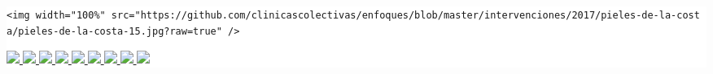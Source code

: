 	<img width="100%" src="https://github.com/clinicascolectivas/enfoques/blob/master/intervenciones/2017/pieles-de-la-costa/pieles-de-la-costa-15.jpg?raw=true" />
</a>
<a href="https://github.com/clinicascolectivas/enfoques/blob/master/intervenciones/2017/pieles-de-la-costa/pieles-de-la-costa-16.jpg?raw=true" data-fancybox="images" data-srcset="https://github.com/clinicascolectivas/enfoques/blob/master/intervenciones/2017/pieles-de-la-costa/pieles-de-la-costa-16.jpg?raw=true" class="item-gallery">
	<img width="100%" src="https://github.com/clinicascolectivas/enfoques/blob/master/intervenciones/2017/pieles-de-la-costa/pieles-de-la-costa-16.jpg?raw=true" />
</a>
<a href="https://github.com/clinicascolectivas/enfoques/blob/master/intervenciones/2017/pieles-de-la-costa/pieles-de-la-costa-17.jpg?raw=true" data-fancybox="images" data-srcset="https://github.com/clinicascolectivas/enfoques/blob/master/intervenciones/2017/pieles-de-la-costa/pieles-de-la-costa-17.jpg?raw=true" class="item-gallery">
	<img width="100%" src="https://github.com/clinicascolectivas/enfoques/blob/master/intervenciones/2017/pieles-de-la-costa/pieles-de-la-costa-17.jpg?raw=true" />
</a>
<a href="https://github.com/clinicascolectivas/enfoques/blob/master/intervenciones/2017/pieles-de-la-costa/pieles-de-la-costa-18.jpg?raw=true" data-fancybox="images" data-srcset="https://github.com/clinicascolectivas/enfoques/blob/master/intervenciones/2017/pieles-de-la-costa/pieles-de-la-costa-18.jpg?raw=true" class="item-gallery">
	<img width="100%" src="https://github.com/clinicascolectivas/enfoques/blob/master/intervenciones/2017/pieles-de-la-costa/pieles-de-la-costa-18.jpg?raw=true" />
</a>
<a href="https://github.com/clinicascolectivas/enfoques/blob/master/intervenciones/2017/pieles-de-la-costa/pieles-de-la-costa-19.jpg?raw=true" data-fancybox="images" data-srcset="https://github.com/clinicascolectivas/enfoques/blob/master/intervenciones/2017/pieles-de-la-costa/pieles-de-la-costa-19.jpg?raw=true" class="item-gallery">
	<img width="100%" src="https://github.com/clinicascolectivas/enfoques/blob/master/intervenciones/2017/pieles-de-la-costa/pieles-de-la-costa-19.jpg?raw=true" />
</a>
<a href="https://github.com/clinicascolectivas/enfoques/blob/master/intervenciones/2017/pieles-de-la-costa/pieles-de-la-costa-20.jpg?raw=true" data-fancybox="images" data-srcset="https://github.com/clinicascolectivas/enfoques/blob/master/intervenciones/2017/pieles-de-la-costa/pieles-de-la-costa-20.jpg?raw=true" class="item-gallery">
	<img width="100%" src="https://github.com/clinicascolectivas/enfoques/blob/master/intervenciones/2017/pieles-de-la-costa/pieles-de-la-costa-20.jpg?raw=true" />
</a>
<a href="https://github.com/clinicascolectivas/enfoques/blob/master/intervenciones/2017/pieles-de-la-costa/pieles-de-la-costa-21.jpg?raw=true" data-fancybox="images" data-srcset="https://github.com/clinicascolectivas/enfoques/blob/master/intervenciones/2017/pieles-de-la-costa/pieles-de-la-costa-21.jpg?raw=true" class="item-gallery">
	<img width="100%" src="https://github.com/clinicascolectivas/enfoques/blob/master/intervenciones/2017/pieles-de-la-costa/pieles-de-la-costa-21.jpg?raw=true" />
</a>
<a href="https://github.com/clinicascolectivas/enfoques/blob/master/intervenciones/2017/pieles-de-la-costa/pieles-de-la-costa-22.jpg?raw=true" data-fancybox="images" data-srcset="https://github.com/clinicascolectivas/enfoques/blob/master/intervenciones/2017/pieles-de-la-costa/pieles-de-la-costa-22.jpg?raw=true" class="item-gallery">
	<img width="100%" src="https://github.com/clinicascolectivas/enfoques/blob/master/intervenciones/2017/pieles-de-la-costa/pieles-de-la-costa-22.jpg?raw=true" />
</a>
<a href="https://github.com/clinicascolectivas/enfoques/blob/master/intervenciones/2017/pieles-de-la-costa/pieles-de-la-costa-23.jpg?raw=true" data-fancybox="images" data-srcset="https://github.com/clinicascolectivas/enfoques/blob/master/intervenciones/2017/pieles-de-la-costa/pieles-de-la-costa-23.jpg?raw=true" class="item-gallery">
	<img width="100%" src="https://github.com/clinicascolectivas/enfoques/blob/master/intervenciones/2017/pieles-de-la-costa/pieles-de-la-costa-23.jpg?raw=true" />
</a>
<a href="https://github.com/clinicascolectivas/enfoques/blob/master/intervenciones/2017/pieles-de-la-costa/pieles-de-la-costa-24.jpg?raw=true" data-fancybox="images" data-srcset="https://github.com/clinicascolectivas/enfoques/blob/master/intervenciones/2017/pieles-de-la-costa/pieles-de-la-costa-24.jpg?raw=true" class="item-gallery">
	<img width="100%" src="https://github.com/clinicascolectivas/enfoques/blob/master/intervenciones/2017/pieles-de-la-costa/pieles-de-la-costa-24.jpg?raw=true" />
</a>